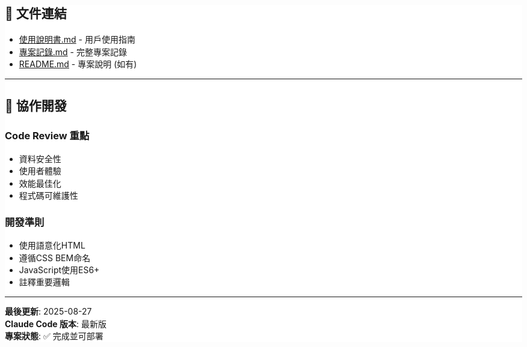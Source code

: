 
## 📖 文件連結

- [使用說明書.md](./使用說明書.md) - 用戶使用指南
- [專案記錄.md](./專案記錄.md) - 完整專案記錄
- [README.md](./README.md) - 專案說明 (如有)

---

## 🤝 協作開發

### Code Review 重點
- 資料安全性
- 使用者體驗
- 效能最佳化
- 程式碼可維護性

### 開發準則
- 使用語意化HTML
- 遵循CSS BEM命名
- JavaScript使用ES6+
- 註釋重要邏輯

---

**最後更新**: 2025-08-27  
**Claude Code 版本**: 最新版  
**專案狀態**: ✅ 完成並可部署